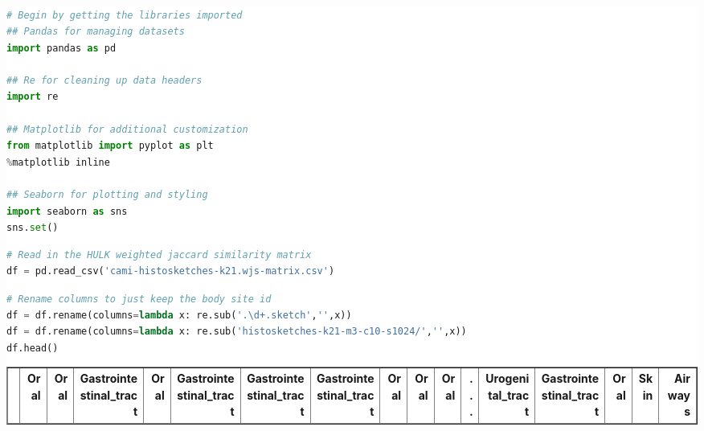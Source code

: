 

```python
# Begin by getting the libraries imported
## Pandas for managing datasets
import pandas as pd

## Re for cleaning up data headers
import re

## Matplotlib for additional customization
from matplotlib import pyplot as plt
%matplotlib inline

## Seaborn for plotting and styling
import seaborn as sns
sns.set()
```


```python
# Read in the HULK weighted jaccard similarity matrix
df = pd.read_csv('cami-histosketches-k21.wjs-matrix.csv')
```


```python
# Rename columns to just keep the body site id
df = df.rename(columns=lambda x: re.sub('.\d+.sketch','',x))
df = df.rename(columns=lambda x: re.sub('histosketches-k21-m3-c10-s1024/','',x))
df.head()
```




<div>
<style scoped>
    .dataframe tbody tr th:only-of-type {
        vertical-align: middle;
    }

    .dataframe tbody tr th {
        vertical-align: top;
    }

    .dataframe thead th {
        text-align: right;
    }
</style>
<table border="1" class="dataframe">
  <thead>
    <tr style="text-align: right;">
      <th></th>
      <th>Oral</th>
      <th>Oral</th>
      <th>Gastrointestinal_tract</th>
      <th>Oral</th>
      <th>Gastrointestinal_tract</th>
      <th>Gastrointestinal_tract</th>
      <th>Gastrointestinal_tract</th>
      <th>Oral</th>
      <th>Oral</th>
      <th>Oral</th>
      <th>...</th>
      <th>Urogenital_tract</th>
      <th>Gastrointestinal_tract</th>
      <th>Oral</th>
      <th>Skin</th>
      <th>Airways</th>